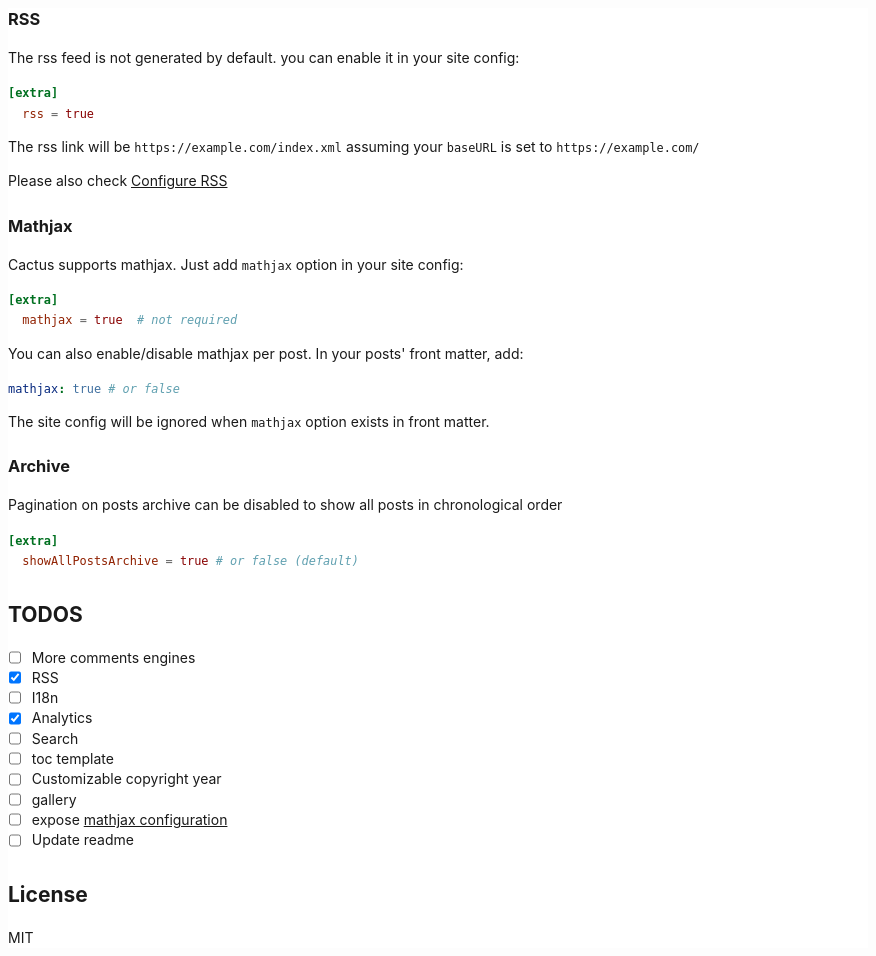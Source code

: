 ### RSS

The rss feed is not generated by default. you can enable it in your site config:

```toml
[extra]
  rss = true
```

The rss link will be `https://example.com/index.xml` assuming your `baseURL` is set to `https://example.com/`

Please also check [Configure RSS](https://gohugo.io/templates/rss/#configure-rss)

### Mathjax

Cactus supports mathjax. Just add `mathjax` option in your site config:
```toml
[extra]
  mathjax = true  # not required
```

You can also enable/disable mathjax per post. In your posts' front matter, add:
```yaml
mathjax: true # or false
```

The site config will be ignored when `mathjax` option exists in front matter.

### Archive

Pagination on posts archive can be disabled to show all posts in chronological order

```toml
[extra]
  showAllPostsArchive = true # or false (default)
```

## TODOS

- [ ] More comments engines
- [x] RSS
- [ ] I18n
- [x] Analytics
- [ ] Search
- [ ] toc template
- [ ] Customizable copyright year
- [ ] gallery
- [ ] expose [mathjax configuration](https://docs.mathjax.org/en/latest/web/configuration.html#web-configuration) 
- [ ] Update readme

## License

MIT
